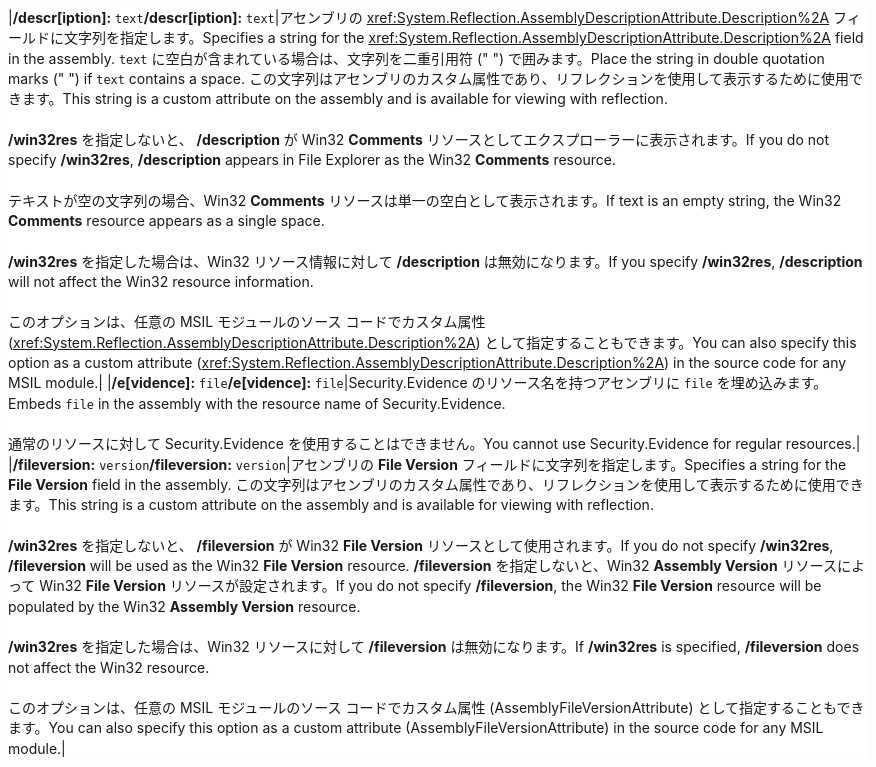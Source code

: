 |<span data-ttu-id="fc06b-208">**/descr[iption]:** `text`</span><span class="sxs-lookup"><span data-stu-id="fc06b-208">**/descr[iption]:** `text`</span></span>|<span data-ttu-id="fc06b-209">アセンブリの <xref:System.Reflection.AssemblyDescriptionAttribute.Description%2A> フィールドに文字列を指定します。</span><span class="sxs-lookup"><span data-stu-id="fc06b-209">Specifies a string for the <xref:System.Reflection.AssemblyDescriptionAttribute.Description%2A> field in the assembly.</span></span> <span data-ttu-id="fc06b-210">`text` に空白が含まれている場合は、文字列を二重引用符 (" ") で囲みます。</span><span class="sxs-lookup"><span data-stu-id="fc06b-210">Place the string in double quotation marks (" ") if `text` contains a space.</span></span> <span data-ttu-id="fc06b-211">この文字列はアセンブリのカスタム属性であり、リフレクションを使用して表示するために使用できます。</span><span class="sxs-lookup"><span data-stu-id="fc06b-211">This string is a custom attribute on the assembly and is available for viewing with reflection.</span></span><br /><br /> <span data-ttu-id="fc06b-212">**/win32res** を指定しないと、 **/description** が Win32 **Comments** リソースとしてエクスプローラーに表示されます。</span><span class="sxs-lookup"><span data-stu-id="fc06b-212">If you do not specify **/win32res**, **/description** appears in File Explorer as the Win32 **Comments** resource.</span></span><br /><br /> <span data-ttu-id="fc06b-213">テキストが空の文字列の場合、Win32 **Comments** リソースは単一の空白として表示されます。</span><span class="sxs-lookup"><span data-stu-id="fc06b-213">If text is an empty string, the Win32 **Comments** resource appears as a single space.</span></span><br /><br /> <span data-ttu-id="fc06b-214">**/win32res** を指定した場合は、Win32 リソース情報に対して **/description** は無効になります。</span><span class="sxs-lookup"><span data-stu-id="fc06b-214">If you specify **/win32res**, **/description** will not affect the Win32 resource information.</span></span><br /><br /> <span data-ttu-id="fc06b-215">このオプションは、任意の MSIL モジュールのソース コードでカスタム属性 (<xref:System.Reflection.AssemblyDescriptionAttribute.Description%2A>) として指定することもできます。</span><span class="sxs-lookup"><span data-stu-id="fc06b-215">You can also specify this option as a custom attribute (<xref:System.Reflection.AssemblyDescriptionAttribute.Description%2A>) in the source code for any MSIL module.</span></span>|
|<span data-ttu-id="fc06b-216">**/e[vidence]:** `file`</span><span class="sxs-lookup"><span data-stu-id="fc06b-216">**/e[vidence]:** `file`</span></span>|<span data-ttu-id="fc06b-217">Security.Evidence のリソース名を持つアセンブリに `file` を埋め込みます。</span><span class="sxs-lookup"><span data-stu-id="fc06b-217">Embeds `file` in the assembly with the resource name of Security.Evidence.</span></span><br /><br /> <span data-ttu-id="fc06b-218">通常のリソースに対して Security.Evidence を使用することはできません。</span><span class="sxs-lookup"><span data-stu-id="fc06b-218">You cannot use Security.Evidence for regular resources.</span></span>|
|<span data-ttu-id="fc06b-219">**/fileversion:** `version`</span><span class="sxs-lookup"><span data-stu-id="fc06b-219">**/fileversion:** `version`</span></span>|<span data-ttu-id="fc06b-220">アセンブリの **File Version** フィールドに文字列を指定します。</span><span class="sxs-lookup"><span data-stu-id="fc06b-220">Specifies a string for the **File Version** field in the assembly.</span></span> <span data-ttu-id="fc06b-221">この文字列はアセンブリのカスタム属性であり、リフレクションを使用して表示するために使用できます。</span><span class="sxs-lookup"><span data-stu-id="fc06b-221">This string is a custom attribute on the assembly and is available for viewing with reflection.</span></span><br /><br /> <span data-ttu-id="fc06b-222">**/win32res** を指定しないと、 **/fileversion** が Win32 **File Version** リソースとして使用されます。</span><span class="sxs-lookup"><span data-stu-id="fc06b-222">If you do not specify **/win32res**, **/fileversion** will be used as the Win32 **File Version** resource.</span></span> <span data-ttu-id="fc06b-223">**/fileversion** を指定しないと、Win32 **Assembly Version** リソースによって Win32 **File Version** リソースが設定されます。</span><span class="sxs-lookup"><span data-stu-id="fc06b-223">If you do not specify **/fileversion**, the Win32 **File Version** resource will be populated by the Win32 **Assembly Version** resource.</span></span><br /><br /> <span data-ttu-id="fc06b-224">**/win32res** を指定した場合は、Win32 リソースに対して **/fileversion** は無効になります。</span><span class="sxs-lookup"><span data-stu-id="fc06b-224">If **/win32res** is specified, **/fileversion** does not affect the Win32 resource.</span></span><br /><br /> <span data-ttu-id="fc06b-225">このオプションは、任意の MSIL モジュールのソース コードでカスタム属性 (AssemblyFileVersionAttribute) として指定することもできます。</span><span class="sxs-lookup"><span data-stu-id="fc06b-225">You can also specify this option as a custom attribute (AssemblyFileVersionAttribute) in the source code for any MSIL module.</span></span>|